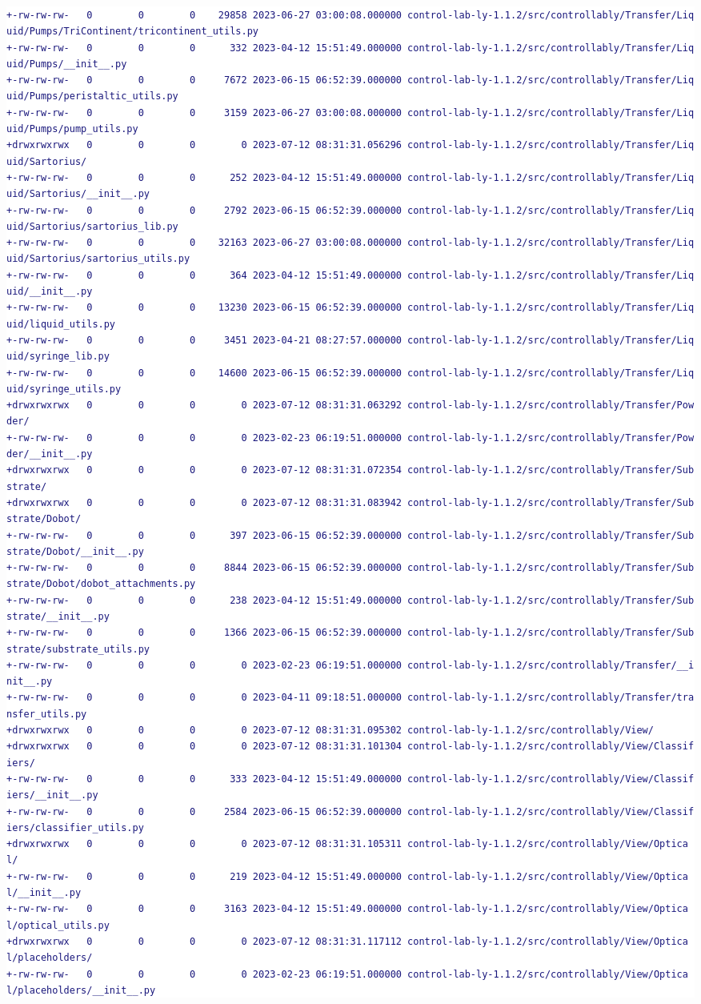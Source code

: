```diff
+-rw-rw-rw-   0        0        0    29858 2023-06-27 03:00:08.000000 control-lab-ly-1.1.2/src/controllably/Transfer/Liquid/Pumps/TriContinent/tricontinent_utils.py
+-rw-rw-rw-   0        0        0      332 2023-04-12 15:51:49.000000 control-lab-ly-1.1.2/src/controllably/Transfer/Liquid/Pumps/__init__.py
+-rw-rw-rw-   0        0        0     7672 2023-06-15 06:52:39.000000 control-lab-ly-1.1.2/src/controllably/Transfer/Liquid/Pumps/peristaltic_utils.py
+-rw-rw-rw-   0        0        0     3159 2023-06-27 03:00:08.000000 control-lab-ly-1.1.2/src/controllably/Transfer/Liquid/Pumps/pump_utils.py
+drwxrwxrwx   0        0        0        0 2023-07-12 08:31:31.056296 control-lab-ly-1.1.2/src/controllably/Transfer/Liquid/Sartorius/
+-rw-rw-rw-   0        0        0      252 2023-04-12 15:51:49.000000 control-lab-ly-1.1.2/src/controllably/Transfer/Liquid/Sartorius/__init__.py
+-rw-rw-rw-   0        0        0     2792 2023-06-15 06:52:39.000000 control-lab-ly-1.1.2/src/controllably/Transfer/Liquid/Sartorius/sartorius_lib.py
+-rw-rw-rw-   0        0        0    32163 2023-06-27 03:00:08.000000 control-lab-ly-1.1.2/src/controllably/Transfer/Liquid/Sartorius/sartorius_utils.py
+-rw-rw-rw-   0        0        0      364 2023-04-12 15:51:49.000000 control-lab-ly-1.1.2/src/controllably/Transfer/Liquid/__init__.py
+-rw-rw-rw-   0        0        0    13230 2023-06-15 06:52:39.000000 control-lab-ly-1.1.2/src/controllably/Transfer/Liquid/liquid_utils.py
+-rw-rw-rw-   0        0        0     3451 2023-04-21 08:27:57.000000 control-lab-ly-1.1.2/src/controllably/Transfer/Liquid/syringe_lib.py
+-rw-rw-rw-   0        0        0    14600 2023-06-15 06:52:39.000000 control-lab-ly-1.1.2/src/controllably/Transfer/Liquid/syringe_utils.py
+drwxrwxrwx   0        0        0        0 2023-07-12 08:31:31.063292 control-lab-ly-1.1.2/src/controllably/Transfer/Powder/
+-rw-rw-rw-   0        0        0        0 2023-02-23 06:19:51.000000 control-lab-ly-1.1.2/src/controllably/Transfer/Powder/__init__.py
+drwxrwxrwx   0        0        0        0 2023-07-12 08:31:31.072354 control-lab-ly-1.1.2/src/controllably/Transfer/Substrate/
+drwxrwxrwx   0        0        0        0 2023-07-12 08:31:31.083942 control-lab-ly-1.1.2/src/controllably/Transfer/Substrate/Dobot/
+-rw-rw-rw-   0        0        0      397 2023-06-15 06:52:39.000000 control-lab-ly-1.1.2/src/controllably/Transfer/Substrate/Dobot/__init__.py
+-rw-rw-rw-   0        0        0     8844 2023-06-15 06:52:39.000000 control-lab-ly-1.1.2/src/controllably/Transfer/Substrate/Dobot/dobot_attachments.py
+-rw-rw-rw-   0        0        0      238 2023-04-12 15:51:49.000000 control-lab-ly-1.1.2/src/controllably/Transfer/Substrate/__init__.py
+-rw-rw-rw-   0        0        0     1366 2023-06-15 06:52:39.000000 control-lab-ly-1.1.2/src/controllably/Transfer/Substrate/substrate_utils.py
+-rw-rw-rw-   0        0        0        0 2023-02-23 06:19:51.000000 control-lab-ly-1.1.2/src/controllably/Transfer/__init__.py
+-rw-rw-rw-   0        0        0        0 2023-04-11 09:18:51.000000 control-lab-ly-1.1.2/src/controllably/Transfer/transfer_utils.py
+drwxrwxrwx   0        0        0        0 2023-07-12 08:31:31.095302 control-lab-ly-1.1.2/src/controllably/View/
+drwxrwxrwx   0        0        0        0 2023-07-12 08:31:31.101304 control-lab-ly-1.1.2/src/controllably/View/Classifiers/
+-rw-rw-rw-   0        0        0      333 2023-04-12 15:51:49.000000 control-lab-ly-1.1.2/src/controllably/View/Classifiers/__init__.py
+-rw-rw-rw-   0        0        0     2584 2023-06-15 06:52:39.000000 control-lab-ly-1.1.2/src/controllably/View/Classifiers/classifier_utils.py
+drwxrwxrwx   0        0        0        0 2023-07-12 08:31:31.105311 control-lab-ly-1.1.2/src/controllably/View/Optical/
+-rw-rw-rw-   0        0        0      219 2023-04-12 15:51:49.000000 control-lab-ly-1.1.2/src/controllably/View/Optical/__init__.py
+-rw-rw-rw-   0        0        0     3163 2023-04-12 15:51:49.000000 control-lab-ly-1.1.2/src/controllably/View/Optical/optical_utils.py
+drwxrwxrwx   0        0        0        0 2023-07-12 08:31:31.117112 control-lab-ly-1.1.2/src/controllably/View/Optical/placeholders/
+-rw-rw-rw-   0        0        0        0 2023-02-23 06:19:51.000000 control-lab-ly-1.1.2/src/controllably/View/Optical/placeholders/__init__.py
```